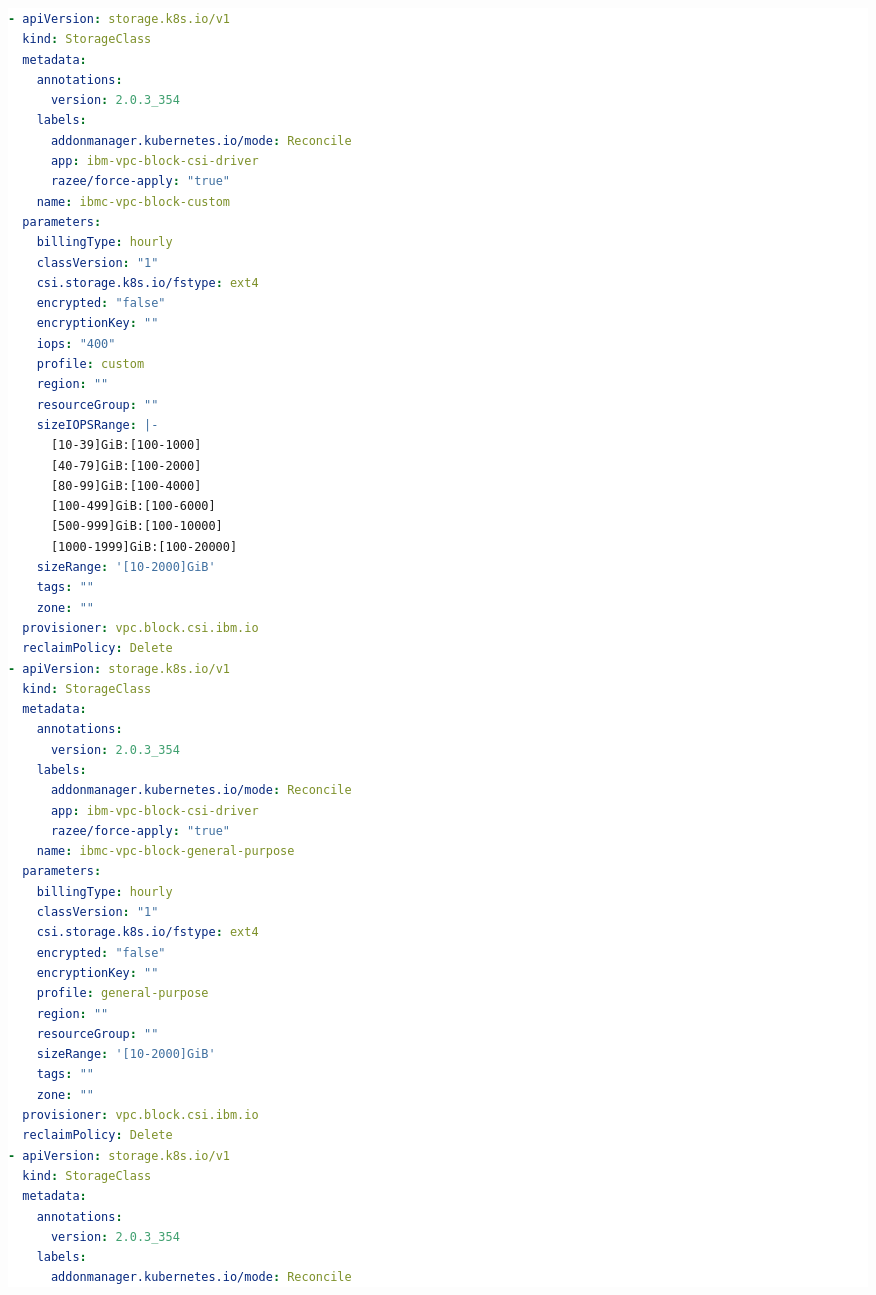```yaml
- apiVersion: storage.k8s.io/v1
  kind: StorageClass
  metadata:
    annotations:
      version: 2.0.3_354
    labels:
      addonmanager.kubernetes.io/mode: Reconcile
      app: ibm-vpc-block-csi-driver
      razee/force-apply: "true"
    name: ibmc-vpc-block-custom
  parameters:
    billingType: hourly
    classVersion: "1"
    csi.storage.k8s.io/fstype: ext4
    encrypted: "false"
    encryptionKey: ""
    iops: "400"
    profile: custom
    region: ""
    resourceGroup: ""
    sizeIOPSRange: |-
      [10-39]GiB:[100-1000]
      [40-79]GiB:[100-2000]
      [80-99]GiB:[100-4000]
      [100-499]GiB:[100-6000]
      [500-999]GiB:[100-10000]
      [1000-1999]GiB:[100-20000]
    sizeRange: '[10-2000]GiB'
    tags: ""
    zone: ""
  provisioner: vpc.block.csi.ibm.io
  reclaimPolicy: Delete
- apiVersion: storage.k8s.io/v1
  kind: StorageClass
  metadata:
    annotations:
      version: 2.0.3_354
    labels:
      addonmanager.kubernetes.io/mode: Reconcile
      app: ibm-vpc-block-csi-driver
      razee/force-apply: "true"
    name: ibmc-vpc-block-general-purpose
  parameters:
    billingType: hourly
    classVersion: "1"
    csi.storage.k8s.io/fstype: ext4
    encrypted: "false"
    encryptionKey: ""
    profile: general-purpose
    region: ""
    resourceGroup: ""
    sizeRange: '[10-2000]GiB'
    tags: ""
    zone: ""
  provisioner: vpc.block.csi.ibm.io
  reclaimPolicy: Delete
- apiVersion: storage.k8s.io/v1
  kind: StorageClass
  metadata:
    annotations:
      version: 2.0.3_354
    labels:
      addonmanager.kubernetes.io/mode: Reconcile
```